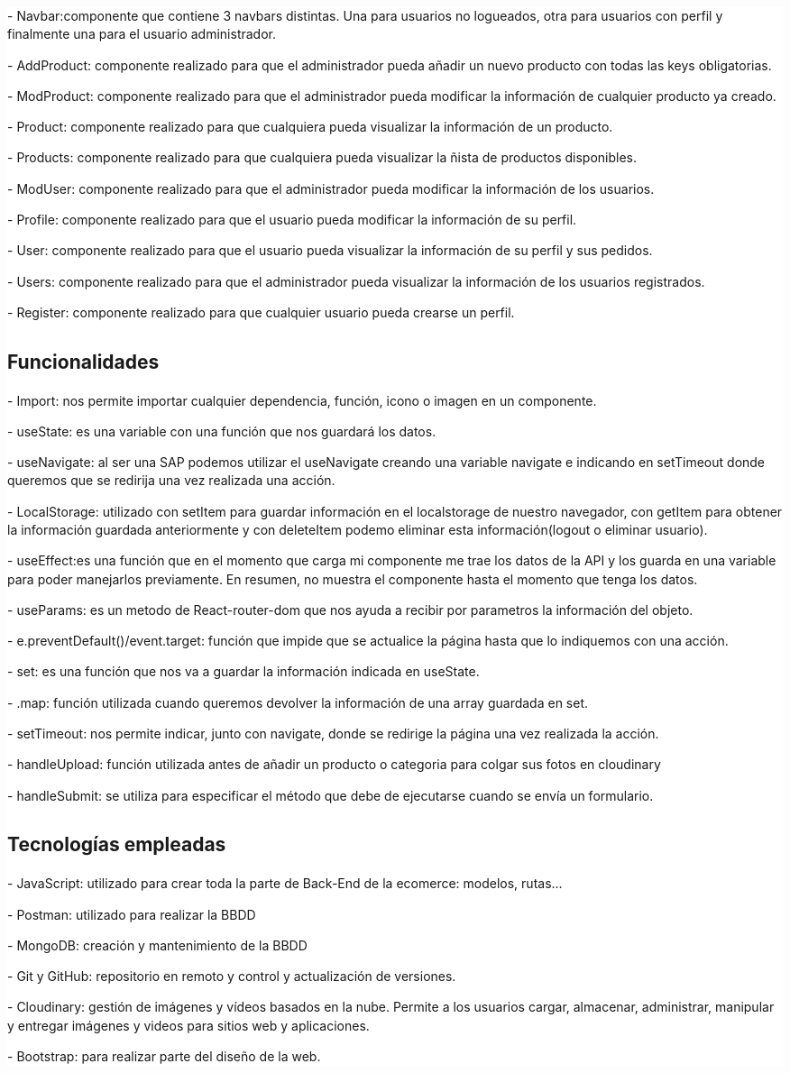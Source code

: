 <p>- Navbar:componente que contiene 3 navbars distintas. Una para usuarios no logueados, otra para usuarios con perfil y finalmente una para el usuario administrador.</p>
<p>- AddProduct: componente realizado para que el administrador pueda añadir un nuevo producto con todas las keys obligatorias.</p>
<p>- ModProduct: componente realizado para que el administrador pueda modificar la información de cualquier producto ya creado.</p>
<p>- Product: componente realizado para que cualquiera pueda visualizar la información de un producto.</p>
<p>- Products: componente realizado para que cualquiera pueda visualizar la ñista de productos disponibles.</p>
<p>- ModUser: componente realizado para que el administrador pueda modificar la información de los usuarios.</p>
<p>- Profile: componente realizado para que el usuario pueda modificar la información de su perfil. </p>
<p>- User: componente realizado para que el usuario pueda visualizar la información de su perfil y sus pedidos. </p>
<p>- Users: componente realizado para que el administrador pueda visualizar la información de los usuarios registrados.</p>
<p>- Register: componente realizado para que cualquier usuario pueda crearse un perfil. </p>


<h2>Funcionalidades</h2>
<p>- Import: nos permite importar cualquier dependencia, función, icono o imagen en un componente.</p>
<p>- useState: es una variable con una función que nos guardará los datos.
</p>
<p>- useNavigate: al ser una SAP podemos utilizar el useNavigate creando una variable navigate e indicando en setTimeout donde queremos que se redirija una vez realizada una acción. </p>
<p>- LocalStorage: utilizado con setItem para guardar información en el localstorage de nuestro navegador, con getItem para obtener la información guardada anteriormente y con deleteItem podemo eliminar esta información(logout o eliminar usuario).</p>
<p>- useEffect:es una función que en el momento que carga mi componente me trae los datos de la API y los guarda en una variable para poder manejarlos previamente. En resumen, no muestra el componente hasta el momento que tenga los datos.</p>
<p>- useParams: es un metodo de React-router-dom que nos ayuda a recibir por parametros la información del objeto.</p>
<p>- e.preventDefault()/event.target: función que impide que se actualice la página hasta que lo indiquemos con una acción.</p>
<p>- set: es una función que nos va a guardar la información indicada en useState.</p>
<p>- .map: función utilizada cuando queremos devolver la información de una array guardada en set.</p>
<p>- setTimeout: nos permite indicar, junto con navigate, donde se redirige la página una vez realizada la acción.</p>
<p>- handleUpload: función utilizada antes de añadir un producto o categoria para colgar sus fotos en cloudinary</p>
<p>- handleSubmit: se utiliza para especificar el método que debe de ejecutarse cuando se envía un formulario.</p>



<h2>Tecnologías empleadas</h2>
 
<p>- JavaScript: utilizado para crear toda la parte de Back-End de la ecomerce: modelos, rutas...</p>
<p>- Postman: utilizado para realizar la BBDD</p>
<p>- MongoDB: creación y mantenimiento de la BBDD</p>
<p>- Git y GitHub: repositorio en remoto y control y actualización de versiones.</p>
<p>- Cloudinary: gestión de imágenes y vídeos basados ​​en la nube. Permite a los usuarios cargar, almacenar, administrar, manipular y entregar imágenes y videos para sitios web y aplicaciones.</p>
<p>- Bootstrap: para realizar parte del diseño de la web.</p>
 